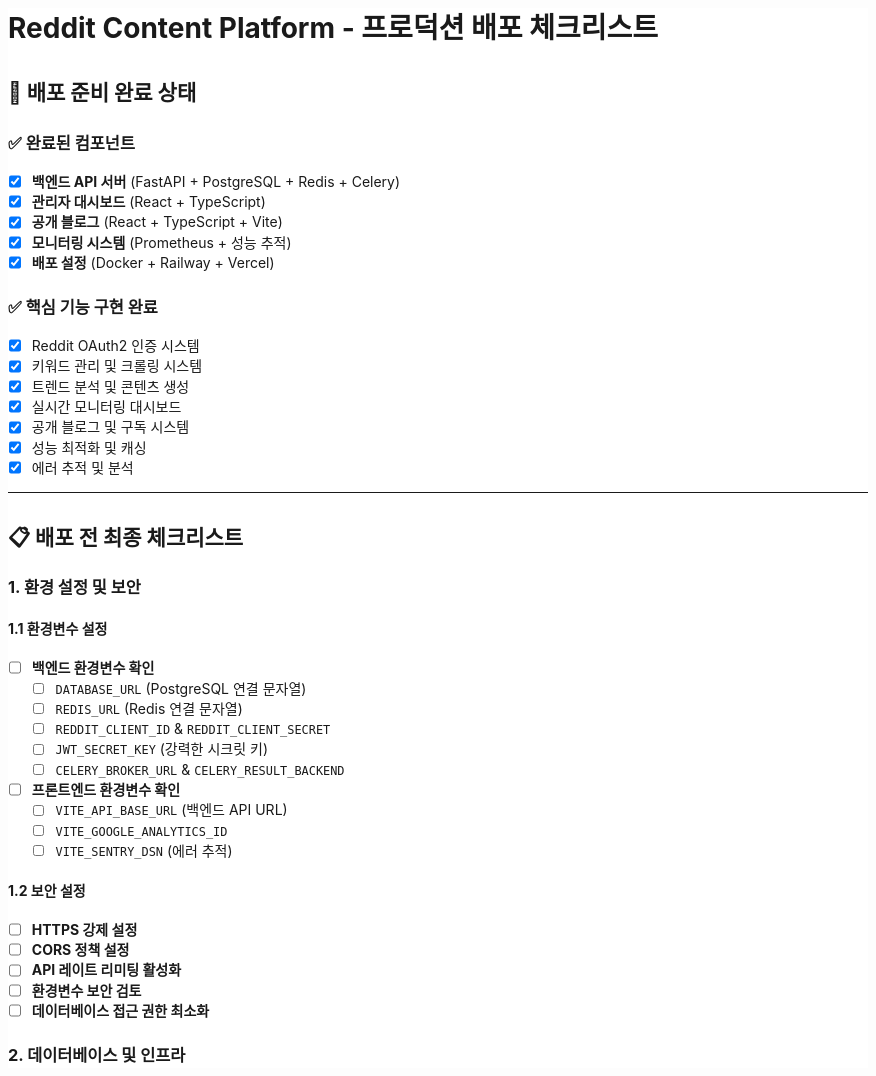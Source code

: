 # Reddit Content Platform - 프로덕션 배포 체크리스트

## 🚀 배포 준비 완료 상태

### ✅ 완료된 컴포넌트
- [x] **백엔드 API 서버** (FastAPI + PostgreSQL + Redis + Celery)
- [x] **관리자 대시보드** (React + TypeScript)
- [x] **공개 블로그** (React + TypeScript + Vite)
- [x] **모니터링 시스템** (Prometheus + 성능 추적)
- [x] **배포 설정** (Docker + Railway + Vercel)

### ✅ 핵심 기능 구현 완료
- [x] Reddit OAuth2 인증 시스템
- [x] 키워드 관리 및 크롤링 시스템
- [x] 트렌드 분석 및 콘텐츠 생성
- [x] 실시간 모니터링 대시보드
- [x] 공개 블로그 및 구독 시스템
- [x] 성능 최적화 및 캐싱
- [x] 에러 추적 및 분석

---

## 📋 배포 전 최종 체크리스트

### 1. 환경 설정 및 보안

#### 1.1 환경변수 설정
- [ ] **백엔드 환경변수 확인**
  - [ ] `DATABASE_URL` (PostgreSQL 연결 문자열)
  - [ ] `REDIS_URL` (Redis 연결 문자열)
  - [ ] `REDDIT_CLIENT_ID` & `REDDIT_CLIENT_SECRET`
  - [ ] `JWT_SECRET_KEY` (강력한 시크릿 키)
  - [ ] `CELERY_BROKER_URL` & `CELERY_RESULT_BACKEND`

- [ ] **프론트엔드 환경변수 확인**
  - [ ] `VITE_API_BASE_URL` (백엔드 API URL)
  - [ ] `VITE_GOOGLE_ANALYTICS_ID`
  - [ ] `VITE_SENTRY_DSN` (에러 추적)

#### 1.2 보안 설정
- [ ] **HTTPS 강제 설정**
- [ ] **CORS 정책 설정**
- [ ] **API 레이트 리미팅 활성화**
- [ ] **환경변수 보안 검토**
- [ ] **데이터베이스 접근 권한 최소화**

### 2. 데이터베이스 및 인프라
